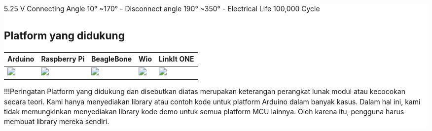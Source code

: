 <td>
5.25
</td>
<td>
V
</td>
</tr>
<tr align="center">
<th scope="row">
Connecting Angle
</th>
<td colspan="3">
10° ~170°
</td>
<td>
-
</td>
</tr>
<tr align="center">
<th scope="row">
Disconnect angle
</th>
<td colspan="3">
190° ~350°
</td>
<td>
-
</td>
</tr>
<tr align="center">
<th scope="row">
Electrical Life
</th>
<td colspan="3">
100,000
</td>
<td>
Cycle
</td>
</tr>
</table>

Platform yang didukung
-------------------

| Arduino                                                                                             | Raspberry Pi                                                                                             | BeagleBone                                                                                      | Wio                                                                                               | LinkIt ONE                                                                                         |
|-----------------------------------------------------------------------------------------------------|----------------------------------------------------------------------------------------------------------|-------------------------------------------------------------------------------------------------|---------------------------------------------------------------------------------------------------|----------------------------------------------------------------------------------------------------|
| ![](https://raw.githubusercontent.com/SeeedDocument/wiki_english/master/docs/images/arduino_logo.jpg) | ![](https://raw.githubusercontent.com/SeeedDocument/wiki_english/master/docs/images/raspberry_pi_logo.jpg) | ![](https://raw.githubusercontent.com/SeeedDocument/wiki_english/master/docs/images/bbg_logo.jpg) | ![](https://raw.githubusercontent.com/SeeedDocument/wiki_english/master/docs/images/wio_logo_n.jpg) | ![](https://raw.githubusercontent.com/SeeedDocument/wiki_english/master/docs/images/linkit_logo_n.jpg) |

!!!Peringatan
    Platform yang didukung dan disebutkan diatas merupakan keterangan perangkat lunak modul atau kecocokan secara teori. Kami hanya menyediakan library atau contoh kode untuk platform Arduino dalam banyak kasus. Dalam hal ini, kami tidak memungkinkan menyediakan library kode demo untuk semua platform MCU lainnya. Oleh karena itu, pengguna harus membuat library mereka sendiri.
